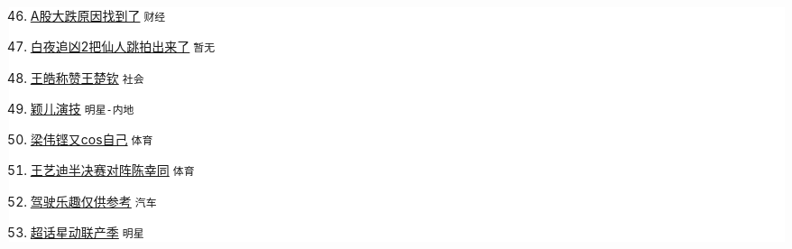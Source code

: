 46. [A股大跌原因找到了](https://m.weibo.cn/search?containerid=100103type%3D1%26t%3D10%26q%3D%23A%E8%82%A1%E5%A4%A7%E8%B7%8C%E5%8E%9F%E5%9B%A0%E6%89%BE%E5%88%B0%E4%BA%86%23&stream_entry_id=31&isnewpage=1&extparam=seat%3D1%26cate%3D5001%26lcate%3D5001%26band_rank%3D45%26pos%3D44%26q%3D%2523A%25E8%2582%25A1%25E5%25A4%25A7%25E8%25B7%258C%25E5%258E%259F%25E5%259B%25A0%25E6%2589%25BE%25E5%2588%25B0%25E4%25BA%2586%2523%26dgr%3D0%26filter_type%3Drealtimehot%26stream_entry_id%3D31%26c_type%3D31%26flag%3D0%26realpos%3D45%26display_time%3D1732274096%26pre_seqid%3D17322740966480841667126) `财经` 

47. [白夜追凶2把仙人跳拍出来了](https://m.weibo.cn/search?containerid=100103type%3D1%26t%3D10%26q%3D%E7%99%BD%E5%A4%9C%E8%BF%BD%E5%87%B62%E6%8A%8A%E4%BB%99%E4%BA%BA%E8%B7%B3%E6%8B%8D%E5%87%BA%E6%9D%A5%E4%BA%86&stream_entry_id=31&isnewpage=1&extparam=seat%3D1%26cate%3D5001%26lcate%3D5001%26band_rank%3D46%26pos%3D45%26q%3D%25E7%2599%25BD%25E5%25A4%259C%25E8%25BF%25BD%25E5%2587%25B62%25E6%258A%258A%25E4%25BB%2599%25E4%25BA%25BA%25E8%25B7%25B3%25E6%258B%258D%25E5%2587%25BA%25E6%259D%25A5%25E4%25BA%2586%26dgr%3D0%26filter_type%3Drealtimehot%26stream_entry_id%3D31%26c_type%3D31%26flag%3D1%26realpos%3D46%26display_time%3D1732274096%26pre_seqid%3D17322740966480841667126) `暂无` 

48. [王皓称赞王楚钦](https://m.weibo.cn/search?containerid=100103type%3D1%26t%3D10%26q%3D%23%E7%8E%8B%E7%9A%93%E7%A7%B0%E8%B5%9E%E7%8E%8B%E6%A5%9A%E9%92%A6%23&stream_entry_id=31&isnewpage=1&extparam=seat%3D1%26cate%3D5001%26lcate%3D5001%26band_rank%3D47%26pos%3D46%26q%3D%2523%25E7%258E%258B%25E7%259A%2593%25E7%25A7%25B0%25E8%25B5%259E%25E7%258E%258B%25E6%25A5%259A%25E9%2592%25A6%2523%26dgr%3D0%26filter_type%3Drealtimehot%26stream_entry_id%3D31%26c_type%3D31%26flag%3D1%26realpos%3D47%26display_time%3D1732274096%26pre_seqid%3D17322740966480841667126) `社会` 

49. [颖儿演技](https://m.weibo.cn/search?containerid=100103type%3D1%26t%3D10%26q%3D%E9%A2%96%E5%84%BF%E6%BC%94%E6%8A%80&stream_entry_id=31&isnewpage=1&extparam=seat%3D1%26cate%3D5001%26lcate%3D5001%26band_rank%3D48%26pos%3D47%26q%3D%25E9%25A2%2596%25E5%2584%25BF%25E6%25BC%2594%25E6%258A%2580%26dgr%3D0%26filter_type%3Drealtimehot%26stream_entry_id%3D31%26c_type%3D31%26flag%3D1%26realpos%3D48%26display_time%3D1732274096%26pre_seqid%3D17322740966480841667126) `明星-内地` 

50. [梁伟铿又cos自己](https://m.weibo.cn/search?containerid=100103type%3D1%26t%3D10%26q%3D%23%E6%A2%81%E4%BC%9F%E9%93%BF%E5%8F%88cos%E8%87%AA%E5%B7%B1%23&stream_entry_id=31&isnewpage=1&extparam=seat%3D1%26cate%3D5001%26lcate%3D5001%26band_rank%3D49%26pos%3D48%26q%3D%2523%25E6%25A2%2581%25E4%25BC%259F%25E9%2593%25BF%25E5%258F%2588cos%25E8%2587%25AA%25E5%25B7%25B1%2523%26dgr%3D0%26filter_type%3Drealtimehot%26stream_entry_id%3D31%26c_type%3D31%26flag%3D1%26realpos%3D49%26display_time%3D1732274096%26pre_seqid%3D17322740966480841667126) `体育` 

51. [王艺迪半决赛对阵陈幸同](https://m.weibo.cn/search?containerid=100103type%3D1%26t%3D10%26q%3D%23%E7%8E%8B%E8%89%BA%E8%BF%AA%E5%8D%8A%E5%86%B3%E8%B5%9B%E5%AF%B9%E9%98%B5%E9%99%88%E5%B9%B8%E5%90%8C%23&stream_entry_id=31&isnewpage=1&extparam=seat%3D1%26cate%3D5001%26lcate%3D5001%26band_rank%3D50%26pos%3D49%26q%3D%2523%25E7%258E%258B%25E8%2589%25BA%25E8%25BF%25AA%25E5%258D%258A%25E5%2586%25B3%25E8%25B5%259B%25E5%25AF%25B9%25E9%2598%25B5%25E9%2599%2588%25E5%25B9%25B8%25E5%2590%258C%2523%26dgr%3D0%26filter_type%3Drealtimehot%26stream_entry_id%3D31%26c_type%3D31%26flag%3D1%26realpos%3D50%26display_time%3D1732274096%26pre_seqid%3D17322740966480841667126) `体育` 

52. [驾驶乐趣仅供参考](https://m.weibo.cn/search?containerid=100103type%3D1%26t%3D10%26q%3D%23%E9%A9%BE%E9%A9%B6%E4%B9%90%E8%B6%A3%E4%BB%85%E4%BE%9B%E5%8F%82%E8%80%83%23&stream_entry_id=31&isnewpage=1&extparam=seat%3D1%26topic_ad%3D1%26cate%3D5001%26lcate%3D5001%26band_rank%3D4%26pos%3D3%26stream_entry_id%3D31%26q%3D%2523%25E9%25A9%25BE%25E9%25A9%25B6%25E4%25B9%2590%25E8%25B6%25A3%25E4%25BB%2585%25E4%25BE%259B%25E5%258F%2582%25E8%2580%2583%2523%26dgr%3D0%26adid%3D264876%26filter_type%3Drealtimehot%26is_ad_pos%3D1%26c_type%3D31%26display_time%3D1732274047%26pre_seqid%3D17322740478369554049148) `汽车` 

53. [超话星动联产季](https://m.weibo.cn/search?containerid=100103type%3D1%26t%3D10%26q%3D%23%E8%B6%85%E8%AF%9D%E6%98%9F%E5%8A%A8%E8%81%94%E4%BA%A7%E5%AD%A3%23&stream_entry_id=31&isnewpage=1&extparam=seat%3D1%26cate%3D5001%26lcate%3D5001%26band_rank%3D7%26pos%3D7%26stream_entry_id%3D31%26q%3D%2523%25E8%25B6%2585%25E8%25AF%259D%25E6%2598%259F%25E5%258A%25A8%25E8%2581%2594%25E4%25BA%25A7%25E5%25AD%25A3%2523%26dgr%3D0%26adid%3D265255%26filter_type%3Drealtimehot%26is_ad_pos%3D1%26c_type%3D31%26display_time%3D1732274047%26pre_seqid%3D17322740478369554049148) `明星` 
